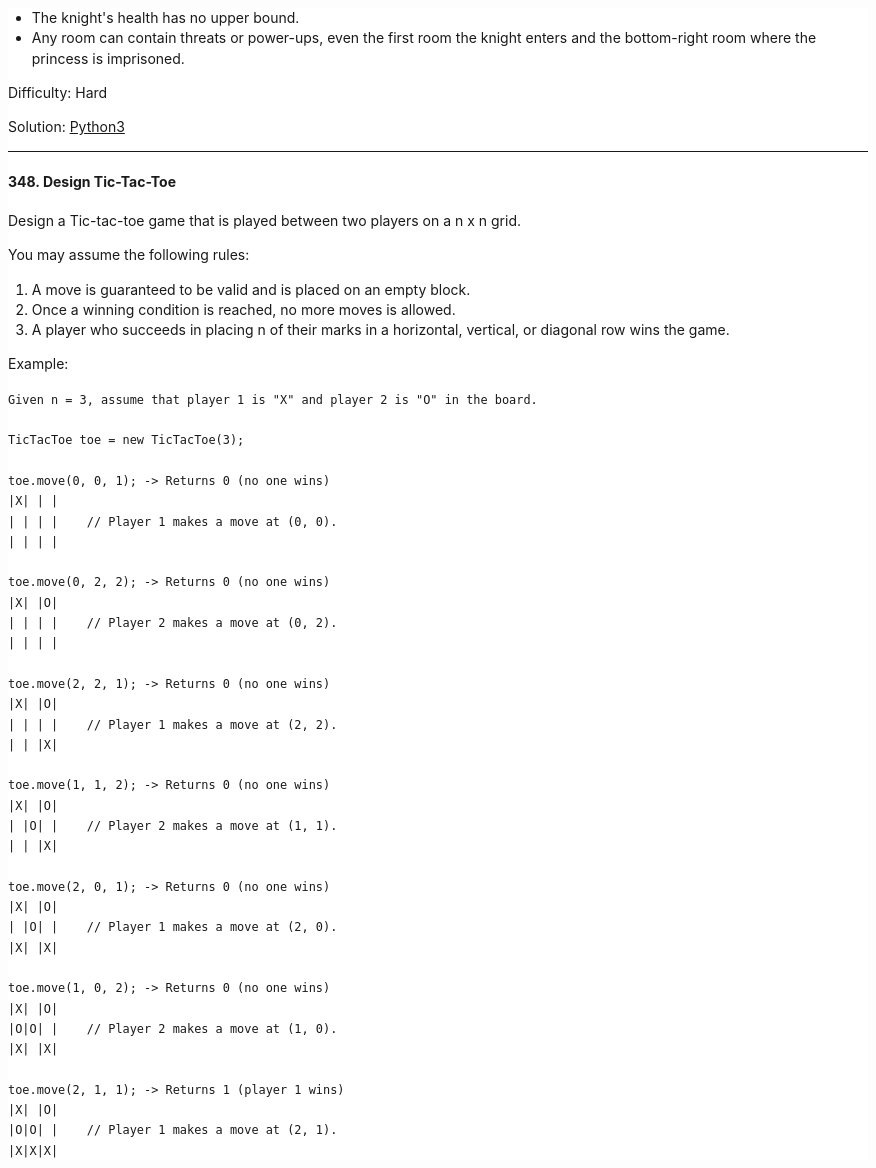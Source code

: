 - The knight's health has no upper bound.
- Any room can contain threats or power-ups, even the first room the knight enters and the bottom-right room where the princess is imprisoned.

Difficulty: Hard

Solution: [Python3](./dungeon_game.py)

--------

#### 348. Design Tic-Tac-Toe

Design a Tic-tac-toe game that is played between two players on a n x n grid.

You may assume the following rules:

1. A move is guaranteed to be valid and is placed on an empty block.
2. Once a winning condition is reached, no more moves is allowed.
3. A player who succeeds in placing n of their marks in a horizontal, vertical, or diagonal row wins the game.

Example:
```
Given n = 3, assume that player 1 is "X" and player 2 is "O" in the board.

TicTacToe toe = new TicTacToe(3);

toe.move(0, 0, 1); -> Returns 0 (no one wins)
|X| | |
| | | |    // Player 1 makes a move at (0, 0).
| | | |

toe.move(0, 2, 2); -> Returns 0 (no one wins)
|X| |O|
| | | |    // Player 2 makes a move at (0, 2).
| | | |

toe.move(2, 2, 1); -> Returns 0 (no one wins)
|X| |O|
| | | |    // Player 1 makes a move at (2, 2).
| | |X|

toe.move(1, 1, 2); -> Returns 0 (no one wins)
|X| |O|
| |O| |    // Player 2 makes a move at (1, 1).
| | |X|

toe.move(2, 0, 1); -> Returns 0 (no one wins)
|X| |O|
| |O| |    // Player 1 makes a move at (2, 0).
|X| |X|

toe.move(1, 0, 2); -> Returns 0 (no one wins)
|X| |O|
|O|O| |    // Player 2 makes a move at (1, 0).
|X| |X|

toe.move(2, 1, 1); -> Returns 1 (player 1 wins)
|X| |O|
|O|O| |    // Player 1 makes a move at (2, 1).
|X|X|X|
```
